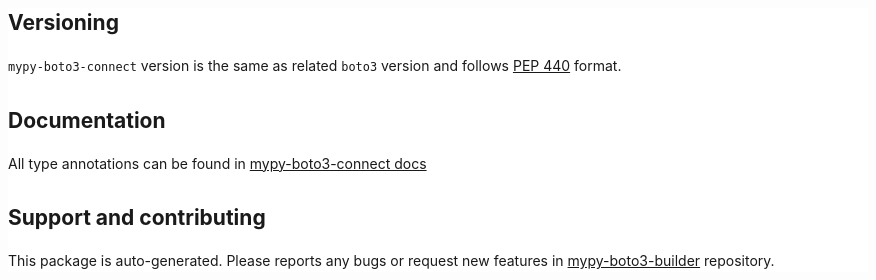 ## Versioning

`mypy-boto3-connect` version is the same as related `boto3` version and follows
[PEP 440](https://www.python.org/dev/peps/pep-0440/) format.

<a id="documentation"></a>

## Documentation

All type annotations can be found in
[mypy-boto3-connect docs](https://vemel.github.io/boto3_stubs_docs/mypy_boto3_connect/)

<a id="support-and-contributing"></a>

## Support and contributing

This package is auto-generated. Please reports any bugs or request new features
in [mypy-boto3-builder](https://github.com/vemel/mypy_boto3_builder/issues/)
repository.
